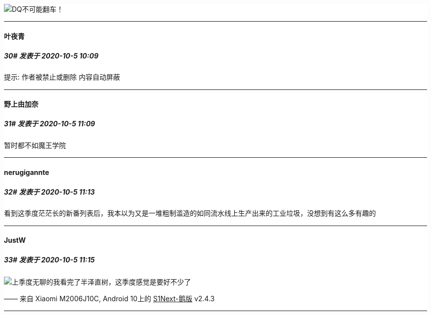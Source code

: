 

<img src="https://static.saraba1st.com/image/smiley/face2017/067.png" referrerpolicy="no-referrer">DQ不可能翻车！







*****

####  叶夜青  
##### 30#       发表于 2020-10-5 10:09

提示: 作者被禁止或删除 内容自动屏蔽



*****

####  野上由加奈  
##### 31#       发表于 2020-10-5 11:09




暂时都不如魔王学院







*****

####  nerugigannte  
##### 32#       发表于 2020-10-5 11:13




看到这季度茫茫长的新番列表后，我本以为又是一堆粗制滥造的如同流水线上生产出来的工业垃圾，没想到有这么多有趣的







*****

####  JustW  
##### 33#       发表于 2020-10-5 11:15



<img src="https://static.saraba1st.com/image/smiley/face2017/067.png" referrerpolicy="no-referrer">上季度无聊的我看完了半泽直树，这季度感觉是要好不少了

—— 来自 Xiaomi M2006J10C, Android 10上的 [S1Next-鹅版](https://github.com/ykrank/S1-Next/releases) v2.4.3







*****
